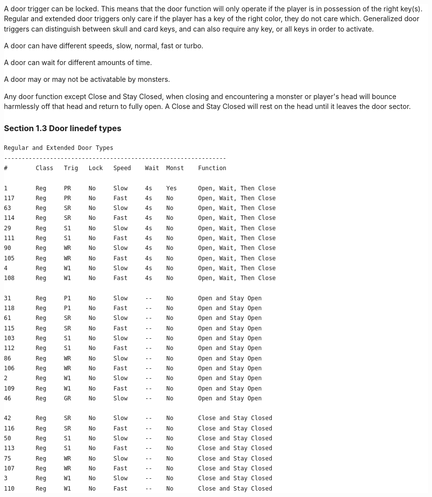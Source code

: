 A door trigger can be locked. This means that the door function will only
operate if the player is in possession of the right key(s). Regular
and extended door triggers only care if the player has a key of the
right color, they do not care which. Generalized door triggers
can distinguish between skull and card keys, and can also require
any key, or all keys in order to activate.

A door can have different speeds, slow, normal, fast or turbo.

A door can wait for different amounts of time.

A door may or may not be activatable by monsters.

Any door function except Close and Stay Closed, when closing and
encountering a monster or player's head will bounce harmlessly off
that head and return to fully open. A Close and Stay Closed will rest
on the head until it leaves the door sector.

### Section 1.3 Door linedef types

    Regular and Extended Door Types
    ---------------------------------------------------------------
    #        Class   Trig   Lock   Speed    Wait  Monst    Function

    1        Reg     PR     No     Slow     4s    Yes      Open, Wait, Then Close
    117      Reg     PR     No     Fast     4s    No       Open, Wait, Then Close
    63       Reg     SR     No     Slow     4s    No       Open, Wait, Then Close
    114      Reg     SR     No     Fast     4s    No       Open, Wait, Then Close
    29       Reg     S1     No     Slow     4s    No       Open, Wait, Then Close
    111      Reg     S1     No     Fast     4s    No       Open, Wait, Then Close
    90       Reg     WR     No     Slow     4s    No       Open, Wait, Then Close
    105      Reg     WR     No     Fast     4s    No       Open, Wait, Then Close
    4        Reg     W1     No     Slow     4s    No       Open, Wait, Then Close
    108      Reg     W1     No     Fast     4s    No       Open, Wait, Then Close

    31       Reg     P1     No     Slow     --    No       Open and Stay Open
    118      Reg     P1     No     Fast     --    No       Open and Stay Open
    61       Reg     SR     No     Slow     --    No       Open and Stay Open
    115      Reg     SR     No     Fast     --    No       Open and Stay Open
    103      Reg     S1     No     Slow     --    No       Open and Stay Open
    112      Reg     S1     No     Fast     --    No       Open and Stay Open
    86       Reg     WR     No     Slow     --    No       Open and Stay Open
    106      Reg     WR     No     Fast     --    No       Open and Stay Open
    2        Reg     W1     No     Slow     --    No       Open and Stay Open
    109      Reg     W1     No     Fast     --    No       Open and Stay Open
    46       Reg     GR     No     Slow     --    No       Open and Stay Open

    42       Reg     SR     No     Slow     --    No       Close and Stay Closed
    116      Reg     SR     No     Fast     --    No       Close and Stay Closed
    50       Reg     S1     No     Slow     --    No       Close and Stay Closed
    113      Reg     S1     No     Fast     --    No       Close and Stay Closed
    75       Reg     WR     No     Slow     --    No       Close and Stay Closed
    107      Reg     WR     No     Fast     --    No       Close and Stay Closed
    3        Reg     W1     No     Slow     --    No       Close and Stay Closed
    110      Reg     W1     No     Fast     --    No       Close and Stay Closed
